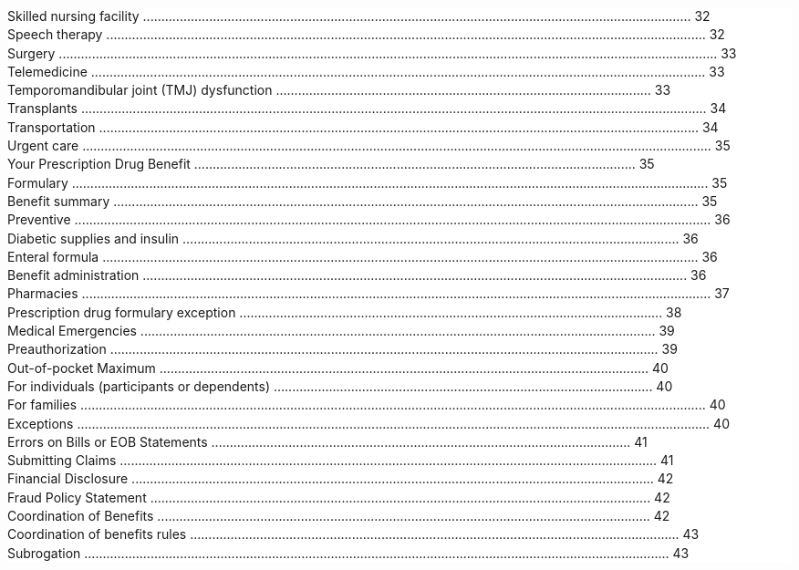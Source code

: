 Skilled	nursing	facility ..................................................................................................................................................... 	32	
Speech	therapy ................................................................................................................................................................... 	32	
Surgery ................................................................................................................................................................................... 	33	
Telemedicine ....................................................................................................................................................................... 	33	
Temporomandibular	joint	(TMJ)	dysfunction ...................................................................................................... 	33	
Transplants .......................................................................................................................................................................... 	34	
Transportation ................................................................................................................................................................... 	34	
Urgent	care ........................................................................................................................................................................... 	35	
Your	Prescription	Drug	Benefit ........................................................................................................................ 	35	
Formulary ............................................................................................................................................................................. 	35	
Benefit	summary ............................................................................................................................................................... 	35	
Preventive ............................................................................................................................................................................. 	36	
Diabetic	supplies	and	insulin ....................................................................................................................................... 	36	
Enteral	formula .................................................................................................................................................................. 	36	
Benefit	administration .................................................................................................................................................... 	36	
Pharmacies ........................................................................................................................................................................... 	37	
Prescription	drug	formulary	exception ................................................................................................................... 	38	
Medical	Emergencies ............................................................................................................................................ 	39	
Preauthorization ..................................................................................................................................................... 	39	
Out-of-pocket	Maximum ..................................................................................................................................... 	40	
For	individuals	(participants	or	dependents) ....................................................................................................... 	40	
For	families .......................................................................................................................................................................... 	40	
Exceptions ............................................................................................................................................................................ 	40	
Errors	on	Bills	or	EOB	Statements .................................................................................................................. 	41	
Submitting	Claims .................................................................................................................................................. 	41	
Financial	Disclosure .............................................................................................................................................. 	42	
Fraud	Policy	Statement ........................................................................................................................................ 	42	
Coordination	of	Benefits ...................................................................................................................................... 	42	
Coordination	of	benefits	rules ..................................................................................................................................... 	43	
Subrogation ............................................................................................................................................................... 	43	
